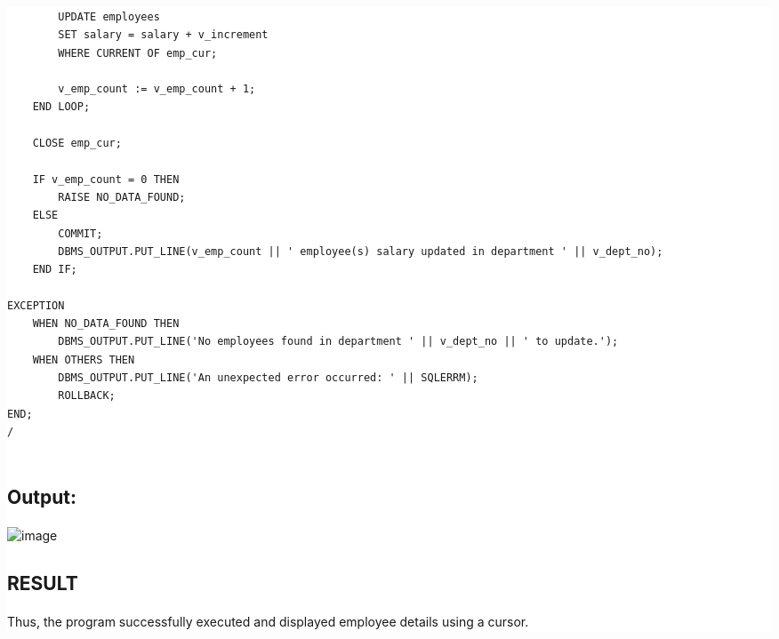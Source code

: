 ```
        UPDATE employees
        SET salary = salary + v_increment
        WHERE CURRENT OF emp_cur;

        v_emp_count := v_emp_count + 1;
    END LOOP;

    CLOSE emp_cur;

    IF v_emp_count = 0 THEN
        RAISE NO_DATA_FOUND;
    ELSE
        COMMIT;
        DBMS_OUTPUT.PUT_LINE(v_emp_count || ' employee(s) salary updated in department ' || v_dept_no);
    END IF;

EXCEPTION
    WHEN NO_DATA_FOUND THEN
        DBMS_OUTPUT.PUT_LINE('No employees found in department ' || v_dept_no || ' to update.');
    WHEN OTHERS THEN
        DBMS_OUTPUT.PUT_LINE('An unexpected error occurred: ' || SQLERRM);
        ROLLBACK;
END;
/
 
```

## Output:
<img width="725" alt="image" src="https://github.com/user-attachments/assets/cfe5bb8a-7d55-4dfd-ab96-e93f0a480acc" />


## RESULT
Thus, the program successfully executed and displayed employee details using a cursor. 

